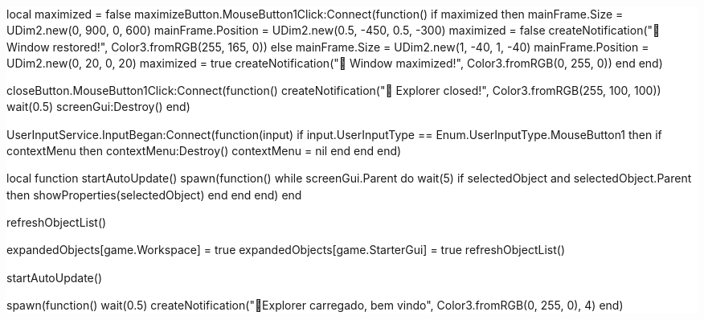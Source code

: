 local maximized = false
maximizeButton.MouseButton1Click:Connect(function()
    if maximized then
        mainFrame.Size = UDim2.new(0, 900, 0, 600)
        mainFrame.Position = UDim2.new(0.5, -450, 0.5, -300)
        maximized = false
        createNotification("🔄 Window restored!", Color3.fromRGB(255, 165, 0))
    else
        mainFrame.Size = UDim2.new(1, -40, 1, -40)
        mainFrame.Position = UDim2.new(0, 20, 0, 20)
        maximized = true
        createNotification("🔄 Window maximized!", Color3.fromRGB(0, 255, 0))
    end
end)

closeButton.MouseButton1Click:Connect(function()
    createNotification("👋 Explorer closed!", Color3.fromRGB(255, 100, 100))
    wait(0.5)
    screenGui:Destroy()
end)

UserInputService.InputBegan:Connect(function(input)
    if input.UserInputType == Enum.UserInputType.MouseButton1 then
        if contextMenu then
            contextMenu:Destroy()
            contextMenu = nil
        end
    end
end)

local function startAutoUpdate()
    spawn(function()
        while screenGui.Parent do
            wait(5)
            if selectedObject and selectedObject.Parent then
                showProperties(selectedObject)
            end
        end
    end)
end

refreshObjectList()

expandedObjects[game.Workspace] = true
expandedObjects[game.StarterGui] = true
refreshObjectList()

startAutoUpdate()

spawn(function()
    wait(0.5)
    createNotification("🚀Explorer carregado, bem vindo", Color3.fromRGB(0, 255, 0), 4)
end)
